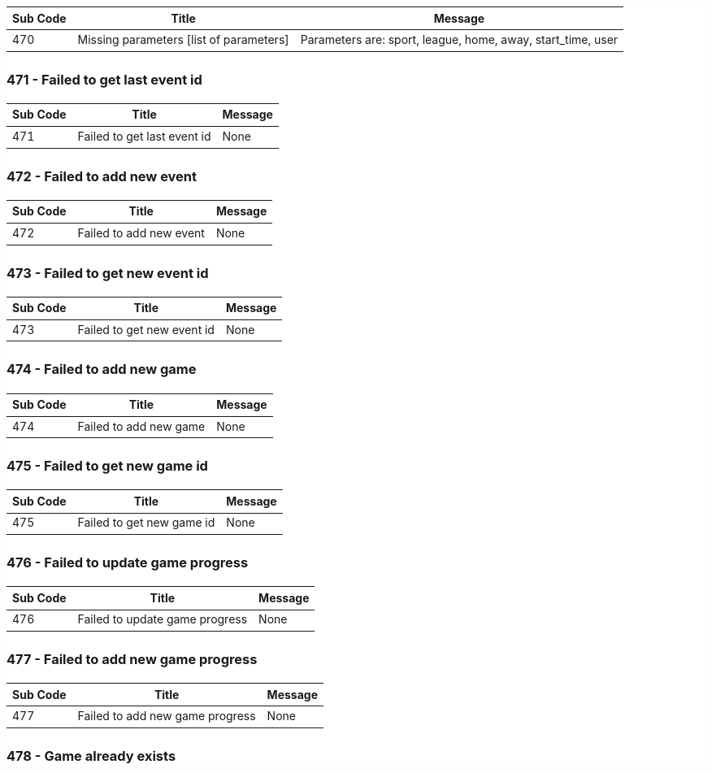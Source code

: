 | **Sub Code** | Title                                     | Message                                                      |
| ------------ | ----------------------------------------- | ------------------------------------------------------------ |
| 470          |  Missing parameters \[list of parameters] | Parameters are: sport, league, home, away, start\_time, user |

### **471 - Failed to get last event id**

| **Sub Code** | Title                       | Message |
| ------------ | --------------------------- | ------- |
| 471          | Failed to get last event id | None    |

### **472 - Failed to add new event**

| **Sub Code** | Title                   | Message |
| ------------ | ----------------------- | ------- |
| 472          | Failed to add new event | None    |

### **473 - Failed to get new event id**

| **Sub Code** | Title                       | Message |
| ------------ | --------------------------- | ------- |
| 473          |  Failed to get new event id | None    |

### **474 - Failed to add new game**

| **Sub Code** | Title                  | Message |
| ------------ | ---------------------- | ------- |
| 474          | Failed to add new game | None    |

### **475 - Failed to get new game id**

| **Sub Code** | Title                     | Message |
| ------------ | ------------------------- | ------- |
| 475          | Failed to get new game id | None    |

### **476 - Failed to update game progress**

| **Sub Code** | Title                          | Message |
| ------------ | ------------------------------ | ------- |
| 476          | Failed to update game progress | None    |

### **477 - Failed to add new game progress**

| **Sub Code** | Title                           | Message |
| ------------ | ------------------------------- | ------- |
| 477          | Failed to add new game progress | None    |

### **478 - Game already exists**
